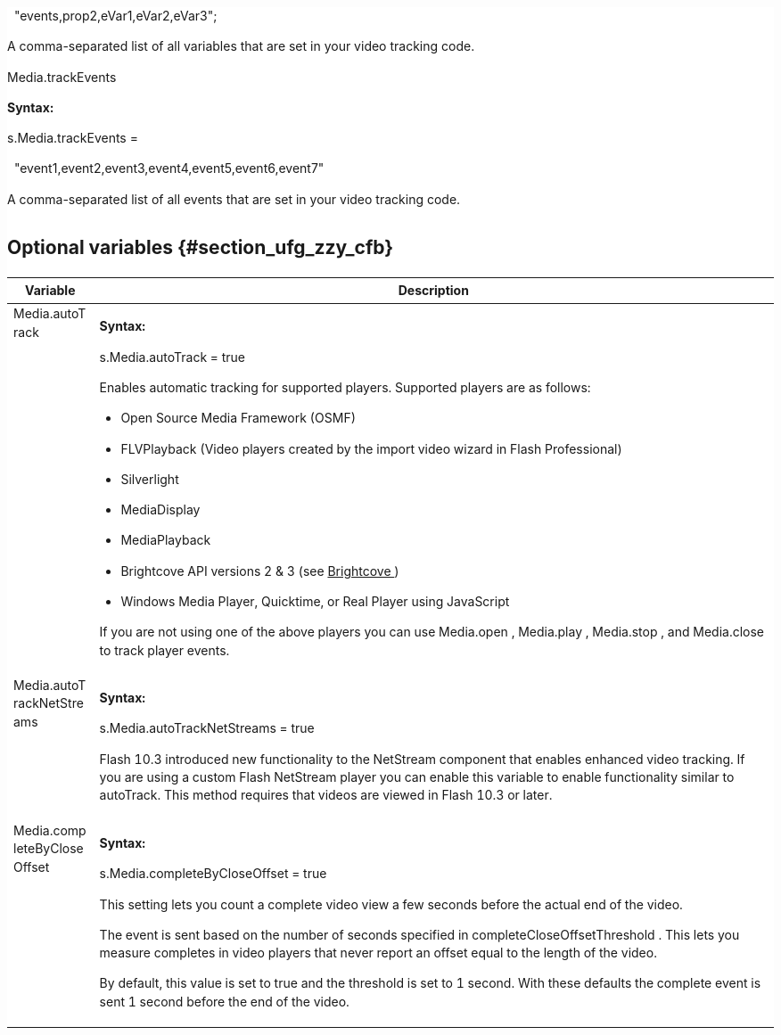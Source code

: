 &nbsp;&nbsp;"events,prop2,eVar1,eVar2,eVar3"; 
     </codeblock> </p> <p>A comma-separated list of all variables that are set in your video tracking code.</p> </td> 
  </tr> 
  <tr> 
   <td> <span class="codeph"> Media.trackEvents </span> </td> 
   <td> <p><b>Syntax:</b></p> <p> 
     <codeblock class="javascript">
       s.Media.trackEvents&nbsp;= 
      
&nbsp;&nbsp;"event1,event2,event3,event4,event5,event6,event7" 
     </codeblock> </p> <p>A comma-separated list of all events that are set in your video tracking code.</p> </td> 
  </tr> 
 </tbody> 
</table>

## Optional variables {#section_ufg_zzy_cfb}

<table id="table_spb_twq_cfb"> 
 <thead> 
  <tr> 
   <th class="entry"> <b>Variable</b> </th> 
   <th class="entry"> <b>Description</b> </th> 
  </tr> 
 </thead>
 <tbody> 
  <tr> 
   <td> <span class="codeph"> Media.autoTrack </span> </td> 
   <td> <p><b>Syntax:</b></p> <p> <span class="codeph"> s.Media.autoTrack = true </span></p> <p>Enables automatic tracking for supported players. Supported players are as follows:</p> 
    <ul id="ul_xm4_2qy_cfb"> 
     <li> <p>Open Source Media Framework (OSMF)</p> </li> 
     <li> <p>FLVPlayback (Video players created by the import video wizard in Flash Professional)</p> </li> 
     <li> <p>Silverlight</p> </li> 
     <li> <p>MediaDisplay</p> </li> 
     <li> <p>MediaPlayback</p> </li> 
     <li> <p>Brightcove API versions 2 &amp; 3 (see <a href="https://marketing.adobe.com/resources/help/en_US/sc/appmeasurement/video/video_other_players.html#concept_3CE6B48FDA4B40B4B6399789C818C10B__section_6E4E508717C14D13BEF688BD1144BDAD" format="html" scope="external"> Brightcove </a>)</p> </li> 
     <li> <p>Windows Media Player, Quicktime, or Real Player using JavaScript</p> </li> 
    </ul> <p>If you are not using one of the above players you can use <span class="codeph"> Media.open </span>, <span class="codeph"> Media.play </span>, <span class="codeph"> Media.stop </span>, and <span class="codeph"> Media.close </span> to track player events.</p> </td> 
  </tr> 
  <tr> 
   <td> <span class="codeph"> Media.autoTrackNetStreams </span> </td> 
   <td> <p><b>Syntax:</b></p> <p> <span class="codeph"> s.Media.autoTrackNetStreams = true </span></p> <p>Flash 10.3 introduced new functionality to the NetStream component that enables enhanced video tracking. If you are using a custom Flash NetStream player you can enable this variable to enable functionality similar to autoTrack. This method requires that videos are viewed in Flash 10.3 or later.</p> </td> 
  </tr> 
  <tr> 
   <td> <span class="codeph"> Media.completeByCloseOffset </span> </td> 
   <td> <p><b>Syntax:</b></p> <p> <span class="codeph"> s.Media.completeByCloseOffset = true </span></p> <p>This setting lets you count a complete video view a few seconds before the actual end of the video.</p> <p>The event is sent based on the number of seconds specified in <span class="codeph"> completeCloseOffsetThreshold </span>. This lets you measure completes in video players that never report an offset equal to the length of the video.</p> <p>By default, this value is set to true and the threshold is set to 1 second. With these defaults the complete event is sent 1 second before the end of the video.</p> </td> 
  </tr> 